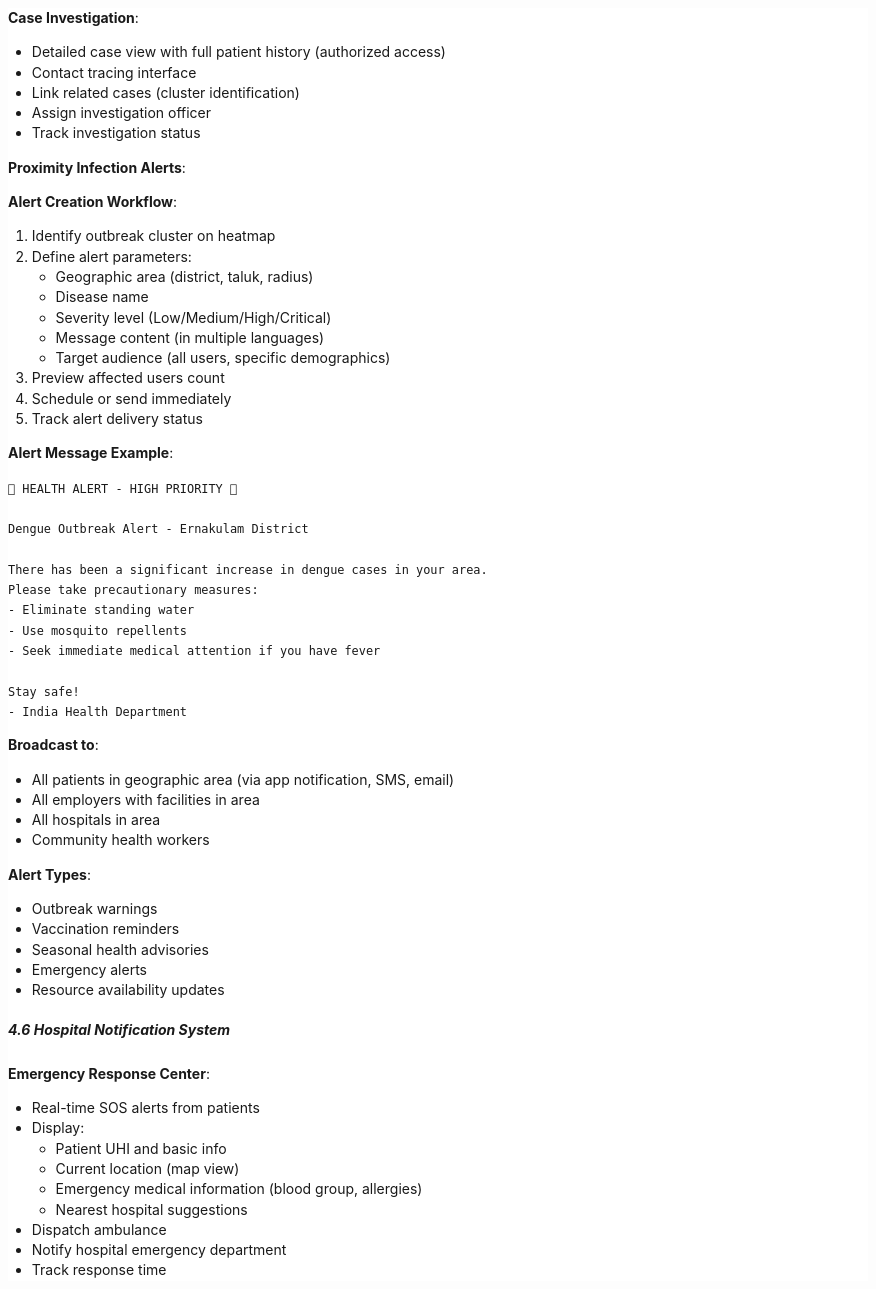 **Case Investigation**:
- Detailed case view with full patient history (authorized access)
- Contact tracing interface
- Link related cases (cluster identification)
- Assign investigation officer
- Track investigation status

**Proximity Infection Alerts**:

**Alert Creation Workflow**:
1. Identify outbreak cluster on heatmap
2. Define alert parameters:
   - Geographic area (district, taluk, radius)
   - Disease name
   - Severity level (Low/Medium/High/Critical)
   - Message content (in multiple languages)
   - Target audience (all users, specific demographics)
3. Preview affected users count
4. Schedule or send immediately
5. Track alert delivery status

**Alert Message Example**:
```
🔴 HEALTH ALERT - HIGH PRIORITY 🔴

Dengue Outbreak Alert - Ernakulam District

There has been a significant increase in dengue cases in your area. 
Please take precautionary measures:
- Eliminate standing water
- Use mosquito repellents
- Seek immediate medical attention if you have fever

Stay safe!
- India Health Department
```

**Broadcast to**:
- All patients in geographic area (via app notification, SMS, email)
- All employers with facilities in area
- All hospitals in area
- Community health workers

**Alert Types**:
- Outbreak warnings
- Vaccination reminders
- Seasonal health advisories
- Emergency alerts
- Resource availability updates

##### 4.6 Hospital Notification System
**Emergency Response Center**:
- Real-time SOS alerts from patients
- Display:
  - Patient UHI and basic info
  - Current location (map view)
  - Emergency medical information (blood group, allergies)
  - Nearest hospital suggestions
- Dispatch ambulance
- Notify hospital emergency department
- Track response time
